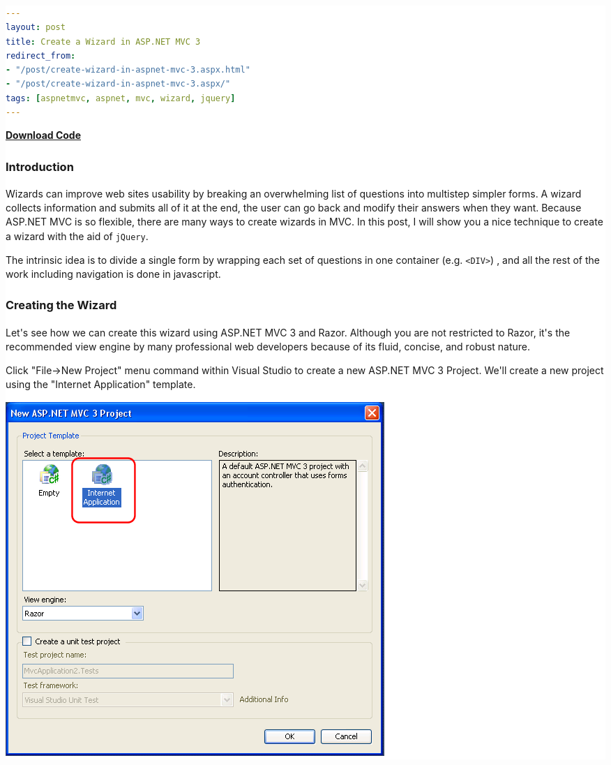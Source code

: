 ```yaml
---
layout: post
title: Create a Wizard in ASP.NET MVC 3
redirect_from:
- "/post/create-wizard-in-aspnet-mvc-3.aspx.html"
- "/post/create-wizard-in-aspnet-mvc-3.aspx/"
tags: [aspnetmvc, aspnet, mvc, wizard, jquery]
---
```

**[Download Code](/attachments/posts/archived/create-wizard-in-aspnet-mvc-3.zip)**

### Introduction
 Wizards can improve web sites usability by breaking an overwhelming list of questions into multistep simpler forms. A wizard collects information and submits all of it at the end, the user can go back and modify their answers when they want. Because ASP.NET MVC is so flexible, there are many ways to create wizards in MVC. In this post, I will show you a nice technique to create a wizard with the aid of `jQuery`.

The intrinsic idea is to divide a single form by wrapping each set of questions in one container (e.g. `<DIV>`) , and all the rest of the work including navigation is done in javascript. 

### Creating the Wizard

Let's see how we can create this wizard using ASP.NET MVC 3 and Razor. Although you are not restricted to Razor, it's the recommended view engine by many professional web developers because of its fluid, concise, and robust nature.

Click "File->New Project" menu command within Visual Studio to create a new ASP.NET MVC 3 Project. We'll create a new project using the "Internet Application" template. 

![](/images/posts/archived/create-wizard-in-aspnet-mvc-3-1.png)
